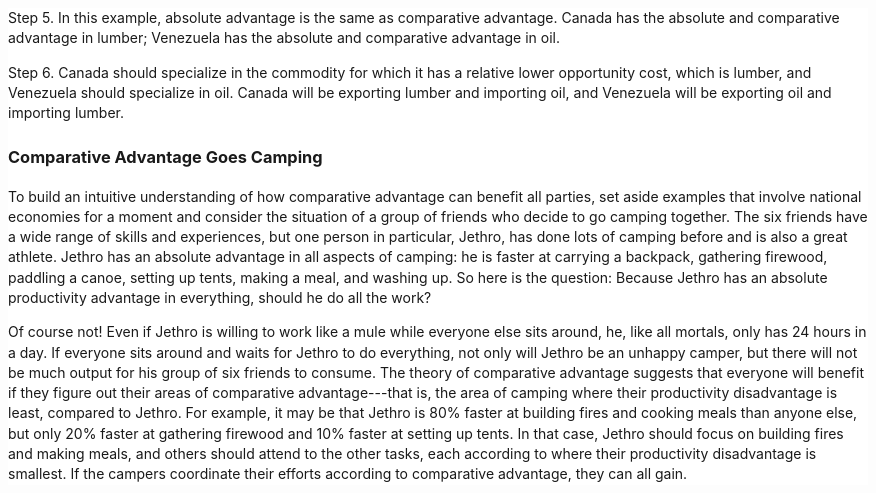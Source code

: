 Step 5. In this example, absolute advantage is the same as comparative
advantage. Canada has the absolute and comparative advantage in lumber;
Venezuela has the absolute and comparative advantage in oil.

Step 6. Canada should specialize in the commodity for which it has a
relative lower opportunity cost, which is lumber, and Venezuela should
specialize in oil. Canada will be exporting lumber and importing oil,
and Venezuela will be exporting oil and importing lumber.

### Comparative Advantage Goes Camping

To build an intuitive understanding of how comparative advantage can
benefit all parties, set aside examples that involve national economies
for a moment and consider the situation of a group of friends who decide
to go camping together. The six friends have a wide range of skills and
experiences, but one person in particular, Jethro, has done lots of
camping before and is also a great athlete. Jethro has an absolute
advantage in all aspects of camping: he is faster at carrying a
backpack, gathering firewood, paddling a canoe, setting up tents, making
a meal, and washing up. So here is the question: Because Jethro has an
absolute productivity advantage in everything, should he do all the
work?

Of course not! Even if Jethro is willing to work like a mule while
everyone else sits around, he, like all mortals, only has 24 hours in a
day. If everyone sits around and waits for Jethro to do everything, not
only will Jethro be an unhappy camper, but there will not be much output
for his group of six friends to consume. The theory of comparative
advantage suggests that everyone will benefit if they figure out their
areas of comparative advantage---that is, the area of camping where
their productivity disadvantage is least, compared to Jethro. For
example, it may be that Jethro is 80% faster at building fires and
cooking meals than anyone else, but only 20% faster at gathering
firewood and 10% faster at setting up tents. In that case, Jethro should
focus on building fires and making meals, and others should attend to
the other tasks, each according to where their productivity disadvantage
is smallest. If the campers coordinate their efforts according to
comparative advantage, they can all gain.
